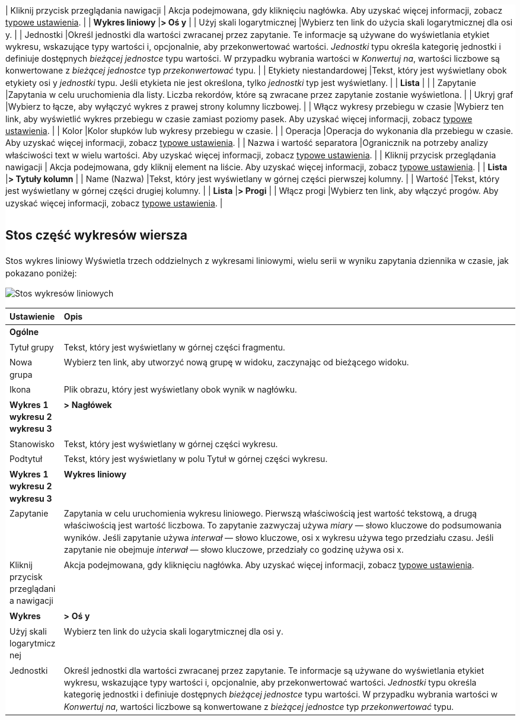 | Kliknij przycisk przeglądania nawigacji | Akcja podejmowana, gdy kliknięciu nagłówka.  Aby uzyskać więcej informacji, zobacz [typowe ustawienia](#click-through-navigation). |
| **Wykres liniowy** |**> Oś y** |
| Użyj skali logarytmicznej |Wybierz ten link do użycia skali logarytmicznej dla osi y. |
| Jednostki |Określ jednostki dla wartości zwracanej przez zapytanie. Te informacje są używane do wyświetlania etykiet wykresu, wskazujące typy wartości i, opcjonalnie, aby przekonwertować wartości. *Jednostki* typu określa kategorię jednostki i definiuje dostępnych *bieżącej jednostce* typu wartości. W przypadku wybrania wartości w *Konwertuj na*, wartości liczbowe są konwertowane z *bieżącej jednostce* typ *przekonwertować* typu. |
| Etykiety niestandardowej |Tekst, który jest wyświetlany obok etykiety osi y *jednostki* typu. Jeśli etykieta nie jest określona, tylko *jednostki* typ jest wyświetlany. |
| **Lista** | |
| Zapytanie |Zapytania w celu uruchomienia dla listy. Liczba rekordów, które są zwracane przez zapytanie zostanie wyświetlona. |
| Ukryj graf |Wybierz to łącze, aby wyłączyć wykres z prawej strony kolumny liczbowej. |
| Włącz wykresy przebiegu w czasie |Wybierz ten link, aby wyświetlić wykres przebiegu w czasie zamiast poziomy pasek. Aby uzyskać więcej informacji, zobacz [typowe ustawienia](#sparklines). |
| Kolor |Kolor słupków lub wykresy przebiegu w czasie. |
| Operacja |Operacja do wykonania dla przebiegu w czasie. Aby uzyskać więcej informacji, zobacz [typowe ustawienia](#sparklines). |
| Nazwa i wartość separatora |Ogranicznik na potrzeby analizy właściwości text w wielu wartości. Aby uzyskać więcej informacji, zobacz [typowe ustawienia](#sparklines). |
| Kliknij przycisk przeglądania nawigacji | Akcja podejmowana, gdy kliknij element na liście.  Aby uzyskać więcej informacji, zobacz [typowe ustawienia](#click-through-navigation). |
| **Lista** |**> Tytuły kolumn** |
| Name (Nazwa) |Tekst, który jest wyświetlany w górnej części pierwszej kolumny. |
| Wartość |Tekst, który jest wyświetlany w górnej części drugiej kolumny. |
| **Lista** |**> Progi** |
| Włącz progi |Wybierz ten link, aby włączyć progów. Aby uzyskać więcej informacji, zobacz [typowe ustawienia](#thresholds). |

## <a name="stack-of-line-charts-part"></a>Stos część wykresów wiersza
Stos wykres liniowy Wyświetla trzech oddzielnych z wykresami liniowymi, wielu serii w wyniku zapytania dziennika w czasie, jak pokazano poniżej:

![Stos wykresów liniowych](media/log-analytics-view-designer/view-stack-line-charts.png)

| Ustawienie | Opis |
|:--- |:--- |
| **Ogólne** | |
| Tytuł grupy |Tekst, który jest wyświetlany w górnej części fragmentu. |
| Nowa grupa |Wybierz ten link, aby utworzyć nową grupę w widoku, zaczynając od bieżącego widoku. |
| Ikona |Plik obrazu, który jest wyświetlany obok wynik w nagłówku. |
| **Wykres 1<br>wykresu 2<br>wykresu 3** |**> Nagłówek** |
| Stanowisko |Tekst, który jest wyświetlany w górnej części wykresu. |
| Podtytuł |Tekst, który jest wyświetlany w polu Tytuł w górnej części wykresu. |
| **Wykres 1<br>wykresu 2<br>wykresu 3** |**Wykres liniowy** |
| Zapytanie |Zapytania w celu uruchomienia wykresu liniowego. Pierwszą właściwością jest wartość tekstową, a drugą właściwością jest wartość liczbowa. To zapytanie zazwyczaj używa *miary* — słowo kluczowe do podsumowania wyników. Jeśli zapytanie używa *interwał* — słowo kluczowe, osi x wykresu używa tego przedziału czasu. Jeśli zapytanie nie obejmuje *interwał* — słowo kluczowe, przedziały co godzinę używa osi x. |
| Kliknij przycisk przeglądania nawigacji | Akcja podejmowana, gdy kliknięciu nagłówka.  Aby uzyskać więcej informacji, zobacz [typowe ustawienia](#click-through-navigation). |
| **Wykres** |**> Oś y** |
| Użyj skali logarytmicznej |Wybierz ten link do użycia skali logarytmicznej dla osi y. |
| Jednostki |Określ jednostki dla wartości zwracanej przez zapytanie. Te informacje są używane do wyświetlania etykiet wykresu, wskazujące typy wartości i, opcjonalnie, aby przekonwertować wartości. *Jednostki* typu określa kategorię jednostki i definiuje dostępnych *bieżącej jednostce* typu wartości. W przypadku wybrania wartości w *Konwertuj na*, wartości liczbowe są konwertowane z *bieżącej jednostce* typ *przekonwertować* typu. |